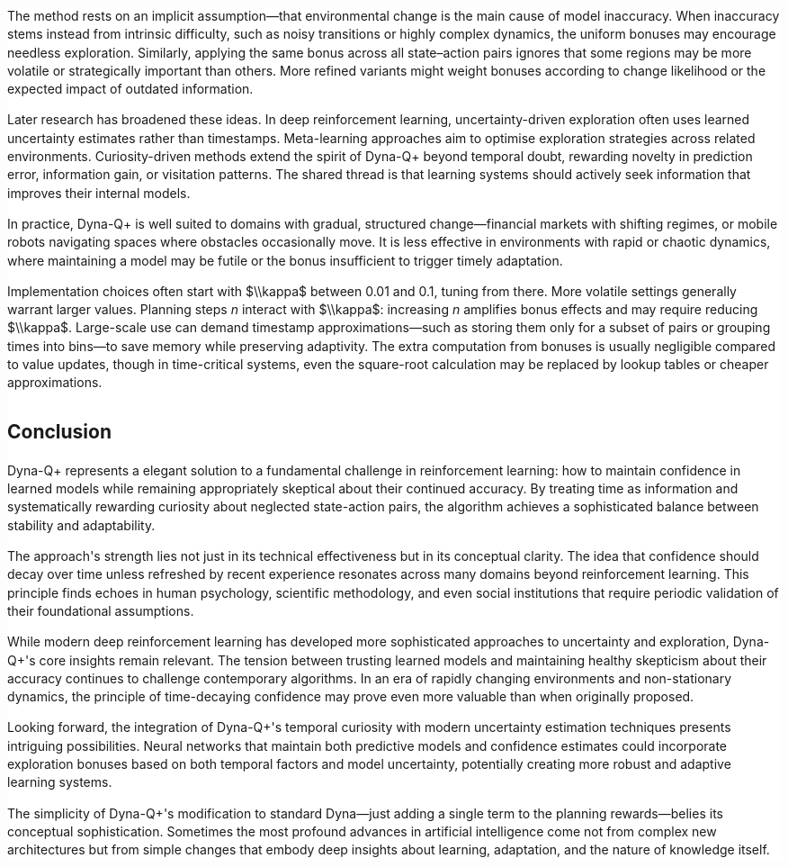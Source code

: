 The method rests on an implicit assumption—that environmental change is the main cause of model inaccuracy. When inaccuracy stems instead from intrinsic difficulty, such as noisy transitions or highly complex dynamics, the uniform bonuses may encourage needless exploration. Similarly, applying the same bonus across all state–action pairs ignores that some regions may be more volatile or strategically important than others. More refined variants might weight bonuses according to change likelihood or the expected impact of outdated information.

Later research has broadened these ideas. In deep reinforcement learning, uncertainty-driven exploration often uses learned uncertainty estimates rather than timestamps. Meta-learning approaches aim to optimise exploration strategies across related environments. Curiosity-driven methods extend the spirit of Dyna-Q+ beyond temporal doubt, rewarding novelty in prediction error, information gain, or visitation patterns. The shared thread is that learning systems should actively seek information that improves their internal models.

In practice, Dyna-Q+ is well suited to domains with gradual, structured change—financial markets with shifting regimes, or mobile robots navigating spaces where obstacles occasionally move. It is less effective in environments with rapid or chaotic dynamics, where maintaining a model may be futile or the bonus insufficient to trigger timely adaptation.

Implementation choices often start with $\\kappa$ between 0.01 and 0.1, tuning from there. More volatile settings generally warrant larger values. Planning steps $n$ interact with $\\kappa$: increasing $n$ amplifies bonus effects and may require reducing $\\kappa$. Large-scale use can demand timestamp approximations—such as storing them only for a subset of pairs or grouping times into bins—to save memory while preserving adaptivity. The extra computation from bonuses is usually negligible compared to value updates, though in time-critical systems, even the square-root calculation may be replaced by lookup tables or cheaper approximations.


## Conclusion

Dyna-Q+ represents a elegant solution to a fundamental challenge in reinforcement learning: how to maintain confidence in learned models while remaining appropriately skeptical about their continued accuracy. By treating time as information and systematically rewarding curiosity about neglected state-action pairs, the algorithm achieves a sophisticated balance between stability and adaptability.

The approach's strength lies not just in its technical effectiveness but in its conceptual clarity. The idea that confidence should decay over time unless refreshed by recent experience resonates across many domains beyond reinforcement learning. This principle finds echoes in human psychology, scientific methodology, and even social institutions that require periodic validation of their foundational assumptions.

While modern deep reinforcement learning has developed more sophisticated approaches to uncertainty and exploration, Dyna-Q+'s core insights remain relevant. The tension between trusting learned models and maintaining healthy skepticism about their accuracy continues to challenge contemporary algorithms. In an era of rapidly changing environments and non-stationary dynamics, the principle of time-decaying confidence may prove even more valuable than when originally proposed.

Looking forward, the integration of Dyna-Q+'s temporal curiosity with modern uncertainty estimation techniques presents intriguing possibilities. Neural networks that maintain both predictive models and confidence estimates could incorporate exploration bonuses based on both temporal factors and model uncertainty, potentially creating more robust and adaptive learning systems.

The simplicity of Dyna-Q+'s modification to standard Dyna—just adding a single term to the planning rewards—belies its conceptual sophistication. Sometimes the most profound advances in artificial intelligence come not from complex new architectures but from simple changes that embody deep insights about learning, adaptation, and the nature of knowledge itself.
